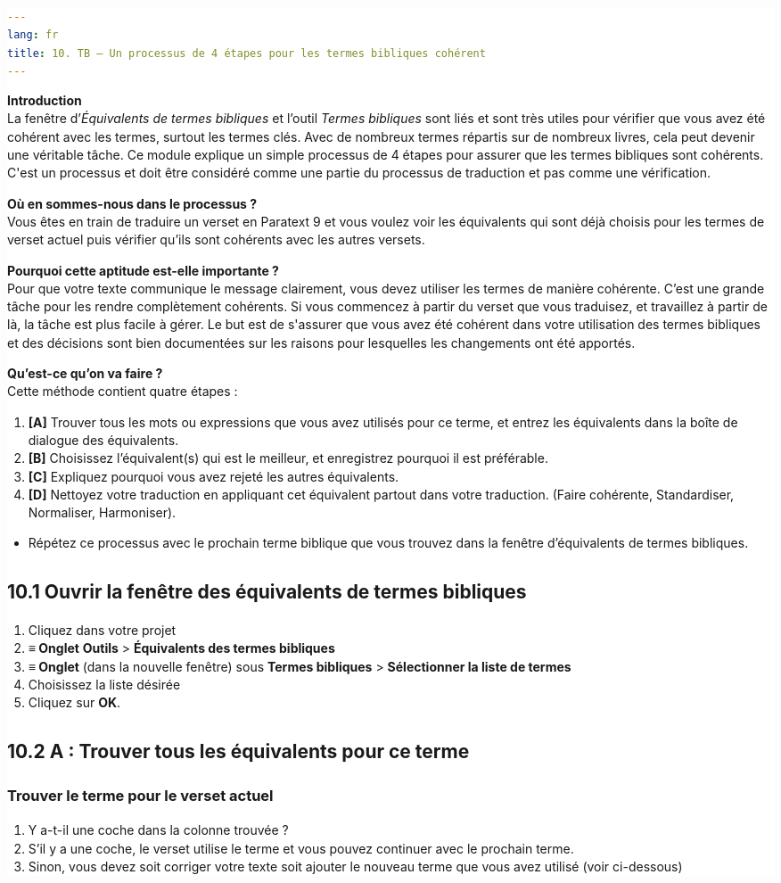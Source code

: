 ```yaml
---
lang: fr
title: 10. TB – Un processus de 4 étapes pour les termes bibliques cohérent
---
```

**Introduction**  
La fenêtre d’*Équivalents de termes bibliques* et l’outil *Termes bibliques* sont liés et sont très utiles pour vérifier que vous avez été cohérent avec les termes, surtout les termes clés. Avec de nombreux termes répartis sur de nombreux livres, cela peut devenir une véritable tâche. Ce module explique un simple processus de 4 étapes pour assurer que les termes bibliques sont cohérents. C'est un processus et doit être considéré comme une partie du processus de traduction et pas comme une vérification.

**Où en sommes-nous dans le processus ?**  
Vous êtes en train de traduire un verset en Paratext 9 et vous voulez voir les équivalents qui sont déjà choisis pour les termes de verset actuel puis vérifier qu’ils sont cohérents avec les autres versets.

**Pourquoi cette aptitude est-elle importante ?**  
Pour que votre texte communique le message clairement, vous devez utiliser les termes de manière cohérente. C’est une grande tâche pour les rendre complètement cohérents. Si vous commencez à partir du verset que vous traduisez, et travaillez à partir de là, la tâche est plus facile à gérer. Le but est de s'assurer que vous avez été cohérent dans votre utilisation des termes bibliques et des décisions sont bien documentées sur les raisons pour lesquelles les changements ont été apportés.

**Qu’est-ce qu’on va faire ?**  
Cette méthode contient quatre étapes :  
1.  **[A]** Trouver tous les mots ou expressions que vous avez utilisés pour ce terme, et entrez les équivalents dans la boîte de dialogue des équivalents.
2.  **[B]** Choisissez l’équivalent(s) qui est le meilleur, et enregistrez pourquoi il est préférable.
3.  **[C]** Expliquez pourquoi vous avez rejeté les autres équivalents.
4.  **[D]** Nettoyez votre traduction en appliquant cet équivalent partout dans votre traduction. (Faire cohérente, Standardiser, Normaliser, Harmoniser).
-  Répétez ce processus avec le prochain terme biblique que vous trouvez dans la fenêtre d’équivalents de termes bibliques.

## 10.1 Ouvrir la fenêtre des équivalents de termes bibliques

1. Cliquez dans votre projet
1. **≡ Onglet** **Outils** \> **Équivalents des termes bibliques**
1. **≡ Onglet** (dans la nouvelle fenêtre) sous **Termes bibliques** \> **Sélectionner la liste de termes**
1. Choisissez la liste désirée
1. Cliquez sur **OK**.

## 10.2 A : Trouver tous les équivalents pour ce terme

### Trouver le terme pour le verset actuel
1. Y a-t-il une coche dans la colonne trouvée ?
1. S’il y a une coche, le verset utilise le terme et vous pouvez continuer avec le prochain terme.
1. Sinon, vous devez soit corriger votre texte soit ajouter le nouveau terme que vous avez utilisé (voir ci-dessous)

